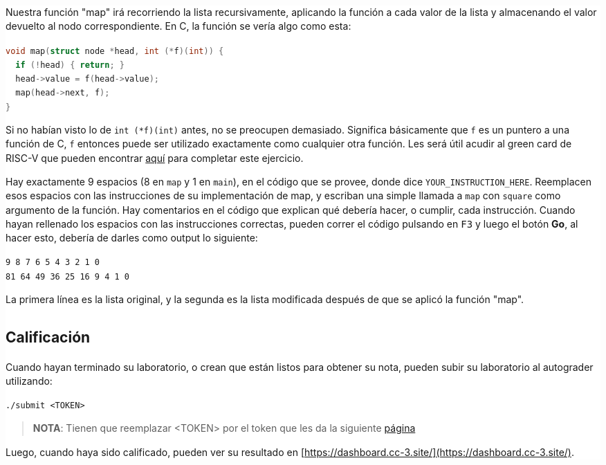 Nuestra función "map" irá recorriendo la lista recursivamente, aplicando la función a cada valor de la lista y almacenando el valor devuelto al nodo correspondiente. En C, la función se vería algo como esta:

```c
void map(struct node *head, int (*f)(int)) {
  if (!head) { return; }
  head->value = f(head->value);
  map(head->next, f);
}
```

Si no habían visto lo de `int (*f)(int)` antes, no se preocupen demasiado. Significa básicamente que `f` es un puntero a una función de C, `f` entonces puede ser utilizado exactamente como cualquier otra función. Les será útil acudir al green card de RISC-V que pueden encontrar [aquí](http://inst.eecs.berkeley.edu/~cs61c/fa17/img/riscvcard.pdf) para completar este ejercicio.

Hay exactamente 9 espacios (8 en `map` y 1 en `main`), en el código que se provee, donde dice `YOUR_INSTRUCTION_HERE`. Reemplacen esos espacios con las instrucciones de su implementación de map, y escriban una simple llamada a `map` con `square` como argumento de la función. Hay comentarios en el código que explican qué debería hacer, o cumplir, cada instrucción. Cuando hayan rellenado los espacios con las instrucciones correctas, pueden correr el código pulsando en <kbd>F3</kbd> y luego el botón **Go**, al hacer esto, debería de darles como output lo siguiente:

```shell
9 8 7 6 5 4 3 2 1 0
81 64 49 36 25 16 9 4 1 0
```

La primera línea es la lista original, y la segunda es la lista modificada después de que se aplicó la función "map".

## Calificación

Cuando hayan terminado su laboratorio, o crean que están listos para obtener su nota, pueden subir su laboratorio al autograder utilizando:

```shell
./submit <TOKEN>
```

> **NOTA**: Tienen que reemplazar <TOKEN\> por el  token que les da la siguiente [página](https://dashboard.cc-3.site/)

Luego, cuando haya sido calificado, pueden ver su resultado en [https://dashboard.cc-3.site/](https://dashboard.cc-3.site/).

